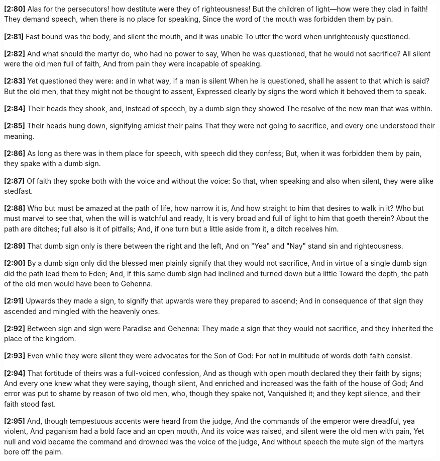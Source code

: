 **[2:80]** Alas for the persecutors! how destitute were they of righteousness!  But the children of light—how were they clad in faith!  They demand speech, when there is no place for speaking,  Since the word of the mouth was forbidden them by pain.

**[2:81]** Fast bound was the body, and silent the mouth, and it was unable  To utter the word when unrighteously questioned.

**[2:82]** And what should the martyr do, who had no power to say,  When he was questioned, that he would not sacrifice?  All silent were the old men full of faith,  And from pain they were incapable of speaking.

**[2:83]** Yet questioned they were:  and in what way, if a man is silent  When he is questioned, shall he assent to that which is said?  But the old men, that they might not be thought to assent,  Expressed clearly by signs the word which it behoved them to speak.

**[2:84]** Their heads they shook, and, instead of speech, by a dumb sign they showed  The resolve of the new man that was within.

**[2:85]** Their heads hung down, signifying amidst their pains  That they were not going to sacrifice, and every one understood their meaning.

**[2:86]** As long as there was in them place for speech, with speech did they confess;  But, when it was forbidden them by pain, they spake with a dumb sign.

**[2:87]** Of faith they spoke both with the voice and without the voice:  So that, when speaking and also when silent, they were alike stedfast.

**[2:88]** Who but must be amazed at the path of life, how narrow it is,  And how straight to him that desires to walk in it?  Who but must marvel to see that, when the will is watchful and ready,  It is very broad and full of light to him that goeth therein?  About the path are ditches; full also is it of pitfalls;  And, if one turn but a little aside from it, a ditch receives him.

**[2:89]** That dumb sign only is there between the right and the left,  And on "Yea" and "Nay" stand sin and righteousness.

**[2:90]** By a dumb sign only did the blessed men plainly signify that they would not sacrifice,  And in virtue of a single dumb sign did the path lead them to Eden;  And, if this same dumb sign had inclined and turned down but a little  Toward the depth, the path of the old men would have been to Gehenna.

**[2:91]** Upwards they made a sign, to signify that upwards were they prepared to ascend;  And in consequence of that sign they ascended and mingled with the heavenly ones.

**[2:92]** Between sign and sign were Paradise and Gehenna:  They made a sign that they would not sacrifice, and they inherited the place of the kingdom.

**[2:93]** Even while they were silent they were advocates for the Son of God:  For not in multitude of words doth faith consist.

**[2:94]** That fortitude of theirs was a full-voiced confession,  And as though with open mouth declared they their faith by signs;  And every one knew what they were saying, though silent,  And enriched and increased was the faith of the house of God;  And error was put to shame by reason of two old men, who, though they spake not,  Vanquished it; and they kept silence, and their faith stood fast.

**[2:95]** And, though tempestuous accents were heard from the judge,  And the commands of the emperor were dreadful, yea violent,  And paganism had a bold face and an open mouth,  And its voice was raised, and silent were the old men with pain,  Yet null and void became the command and drowned was the voice of the judge,  And without speech the mute sign of the martyrs bore off the palm.
